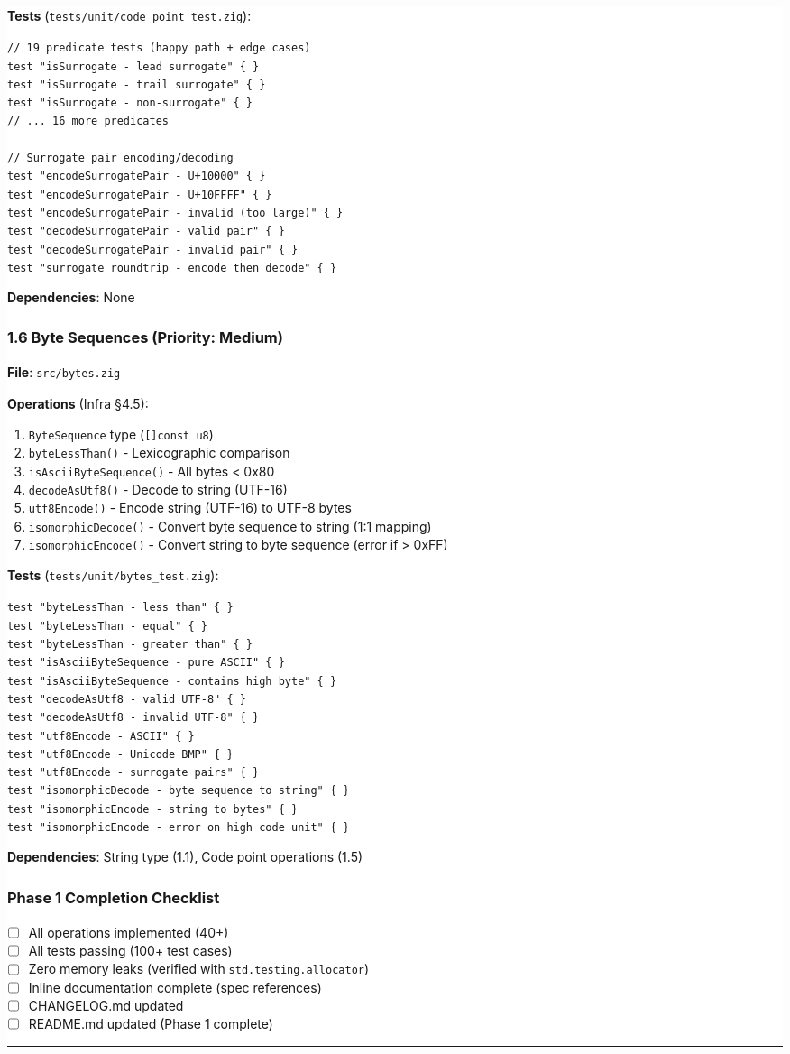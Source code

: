 **Tests** (`tests/unit/code_point_test.zig`):
```zig
// 19 predicate tests (happy path + edge cases)
test "isSurrogate - lead surrogate" { }
test "isSurrogate - trail surrogate" { }
test "isSurrogate - non-surrogate" { }
// ... 16 more predicates

// Surrogate pair encoding/decoding
test "encodeSurrogatePair - U+10000" { }
test "encodeSurrogatePair - U+10FFFF" { }
test "encodeSurrogatePair - invalid (too large)" { }
test "decodeSurrogatePair - valid pair" { }
test "decodeSurrogatePair - invalid pair" { }
test "surrogate roundtrip - encode then decode" { }
```

**Dependencies**: None

### 1.6 Byte Sequences (Priority: Medium)

**File**: `src/bytes.zig`

**Operations** (Infra §4.5):
1. `ByteSequence` type (`[]const u8`)
2. `byteLessThan()` - Lexicographic comparison
3. `isAsciiByteSequence()` - All bytes < 0x80
4. `decodeAsUtf8()` - Decode to string (UTF-16)
5. `utf8Encode()` - Encode string (UTF-16) to UTF-8 bytes
6. `isomorphicDecode()` - Convert byte sequence to string (1:1 mapping)
7. `isomorphicEncode()` - Convert string to byte sequence (error if > 0xFF)

**Tests** (`tests/unit/bytes_test.zig`):
```zig
test "byteLessThan - less than" { }
test "byteLessThan - equal" { }
test "byteLessThan - greater than" { }
test "isAsciiByteSequence - pure ASCII" { }
test "isAsciiByteSequence - contains high byte" { }
test "decodeAsUtf8 - valid UTF-8" { }
test "decodeAsUtf8 - invalid UTF-8" { }
test "utf8Encode - ASCII" { }
test "utf8Encode - Unicode BMP" { }
test "utf8Encode - surrogate pairs" { }
test "isomorphicDecode - byte sequence to string" { }
test "isomorphicEncode - string to bytes" { }
test "isomorphicEncode - error on high code unit" { }
```

**Dependencies**: String type (1.1), Code point operations (1.5)

### Phase 1 Completion Checklist

- [ ] All operations implemented (40+)
- [ ] All tests passing (100+ test cases)
- [ ] Zero memory leaks (verified with `std.testing.allocator`)
- [ ] Inline documentation complete (spec references)
- [ ] CHANGELOG.md updated
- [ ] README.md updated (Phase 1 complete)

---

[0.1.0]: https://github.com/zig-js/whatwg-infra/releases/tag/v0.1.0